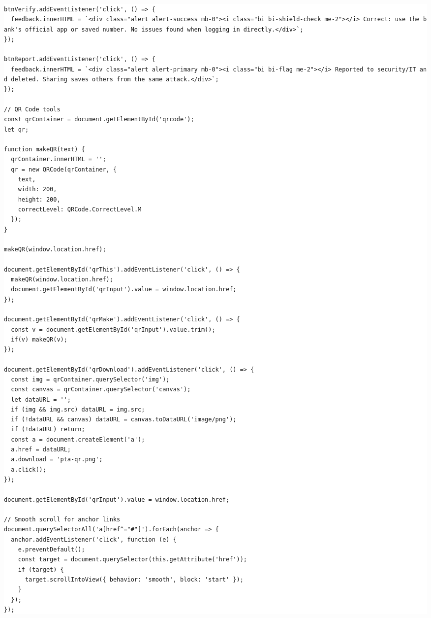     btnVerify.addEventListener('click', () => {
      feedback.innerHTML = `<div class="alert alert-success mb-0"><i class="bi bi-shield-check me-2"></i> Correct: use the bank's official app or saved number. No issues found when logging in directly.</div>`;
    });

    btnReport.addEventListener('click', () => {
      feedback.innerHTML = `<div class="alert alert-primary mb-0"><i class="bi bi-flag me-2"></i> Reported to security/IT and deleted. Sharing saves others from the same attack.</div>`;
    });

    // QR Code tools
    const qrContainer = document.getElementById('qrcode');
    let qr;

    function makeQR(text) {
      qrContainer.innerHTML = '';
      qr = new QRCode(qrContainer, { 
        text, 
        width: 200, 
        height: 200, 
        correctLevel: QRCode.CorrectLevel.M 
      });
    }

    makeQR(window.location.href);

    document.getElementById('qrThis').addEventListener('click', () => {
      makeQR(window.location.href);
      document.getElementById('qrInput').value = window.location.href;
    });

    document.getElementById('qrMake').addEventListener('click', () => {
      const v = document.getElementById('qrInput').value.trim();
      if(v) makeQR(v);
    });

    document.getElementById('qrDownload').addEventListener('click', () => {
      const img = qrContainer.querySelector('img');
      const canvas = qrContainer.querySelector('canvas');
      let dataURL = '';
      if (img && img.src) dataURL = img.src;
      if (!dataURL && canvas) dataURL = canvas.toDataURL('image/png');
      if (!dataURL) return;
      const a = document.createElement('a');
      a.href = dataURL;
      a.download = 'pta-qr.png';
      a.click();
    });

    document.getElementById('qrInput').value = window.location.href;

    // Smooth scroll for anchor links
    document.querySelectorAll('a[href^="#"]').forEach(anchor => {
      anchor.addEventListener('click', function (e) {
        e.preventDefault();
        const target = document.querySelector(this.getAttribute('href'));
        if (target) {
          target.scrollIntoView({ behavior: 'smooth', block: 'start' });
        }
      });
    });
